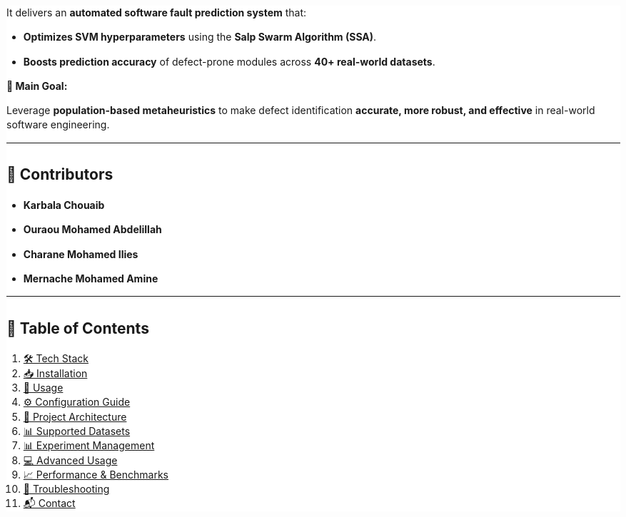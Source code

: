 
It delivers an **automated software fault prediction system** that:  


- **Optimizes SVM hyperparameters** using the **Salp Swarm Algorithm (SSA)**.  


- **Boosts prediction accuracy** of defect-prone modules across **40+ real-world datasets**.  





**🎯 Main Goal:**  


Leverage **population-based metaheuristics** to make defect identification **accurate, more robust, and effective** in real-world software engineering.





---





## 👥 Contributors


- **Karbala Chouaib**  


- **Ouraou Mohamed Abdelillah**  


- **Charane Mohamed Ilies**  


- **Mernache Mohamed Amine**





---





## 📌 Table of Contents

1. [🛠 Tech Stack](#-tech-stack)
2. [📥 Installation](#-installation)
3. [🚀 Usage](#-usage)
4. [⚙️ Configuration Guide](#️-configuration-guide)
5. [📂 Project Architecture](#-project-architecture)
6. [📊 Supported Datasets](#-supported-datasets)
7. [📊 Experiment Management](#-experiment-management)
8. [💻 Advanced Usage](#-advanced-usage)
9. [📈 Performance & Benchmarks](#-performance--benchmarks)
10. [🔧 Troubleshooting](#-troubleshooting)
11. [📬 Contact](#-contact)  
